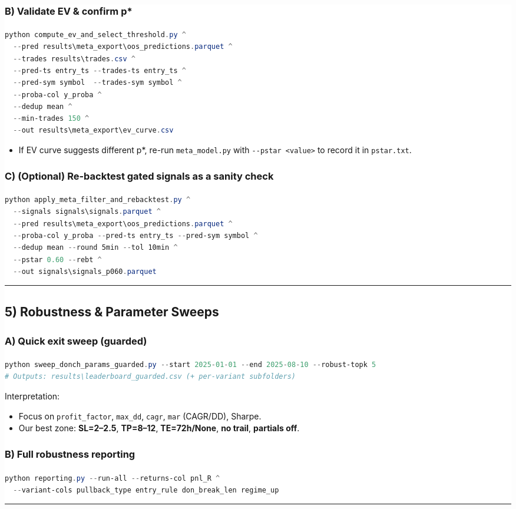 ### B) Validate EV & confirm p\*

```powershell
python compute_ev_and_select_threshold.py ^
  --pred results\meta_export\oos_predictions.parquet ^
  --trades results\trades.csv ^
  --pred-ts entry_ts --trades-ts entry_ts ^
  --pred-sym symbol  --trades-sym symbol ^
  --proba-col y_proba ^
  --dedup mean ^
  --min-trades 150 ^
  --out results\meta_export\ev_curve.csv
```

* If EV curve suggests different p\*, re-run `meta_model.py` with `--pstar <value>` to record it in `pstar.txt`.

### C) (Optional) Re-backtest gated signals as a sanity check

```powershell
python apply_meta_filter_and_rebacktest.py ^
  --signals signals\signals.parquet ^
  --pred results\meta_export\oos_predictions.parquet ^
  --proba-col y_proba --pred-ts entry_ts --pred-sym symbol ^
  --dedup mean --round 5min --tol 10min ^
  --pstar 0.60 --rebt ^
  --out signals\signals_p060.parquet
```

---

## 5) Robustness & Parameter Sweeps

### A) Quick exit sweep (guarded)

```powershell
python sweep_donch_params_guarded.py --start 2025-01-01 --end 2025-08-10 --robust-topk 5
# Outputs: results\leaderboard_guarded.csv (+ per-variant subfolders)
```

Interpretation:

* Focus on `profit_factor`, `max_dd`, `cagr`, `mar` (CAGR/DD), Sharpe.
* Our best zone: **SL=2–2.5**, **TP=8–12**, **TE=72h/None**, **no trail**, **partials off**.

### B) Full robustness reporting

```powershell
python reporting.py --run-all --returns-col pnl_R ^
  --variant-cols pullback_type entry_rule don_break_len regime_up
```

---
